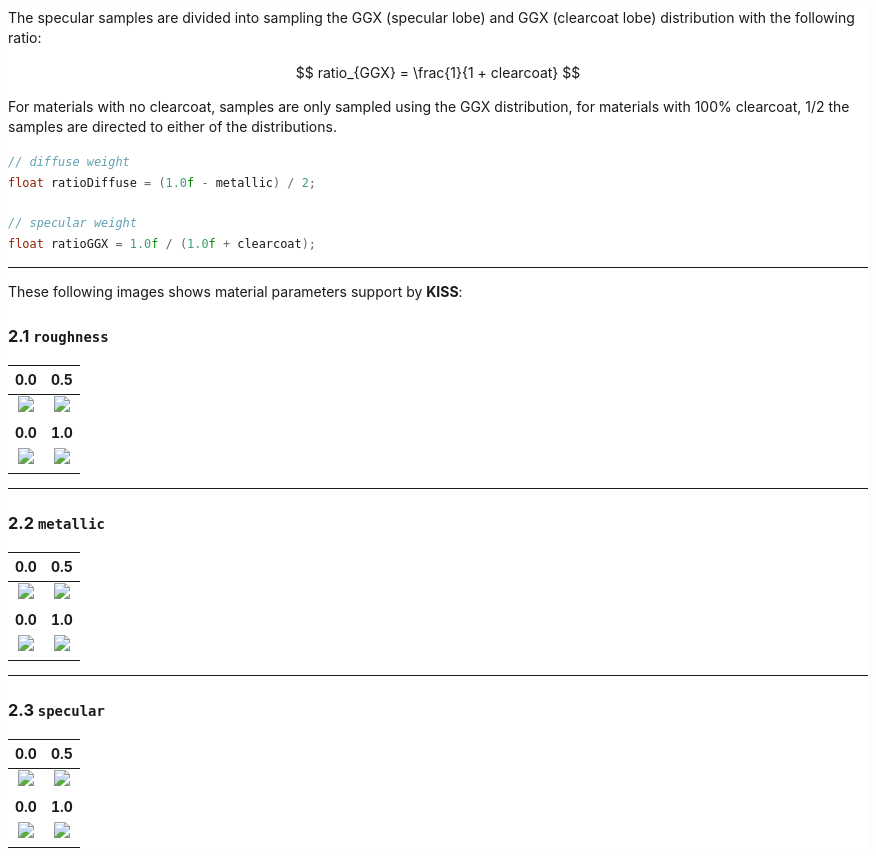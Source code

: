 

The specular samples are divided into sampling the GGX (specular lobe) and GGX (clearcoat lobe) distribution with the following ratio:

<div align=center>
$$ ratio_{GGX} = \frac{1}{1 + clearcoat} $$
</div>


For materials with no clearcoat, samples are only sampled using the GGX distribution, for materials with 100% clearcoat, 1/2 the samples are directed to either of the distributions.
```c++
// diffuse weight
float ratioDiffuse = (1.0f - metallic) / 2;

// specular weight
float ratioGGX = 1.0f / (1.0f + clearcoat);
```


------
These following images shows material parameters support by **KISS**:

### 2.1 **`roughness`**


|             0.0              |              0.5               |
| :--------------------------: | :----------------------------: |
| ![]({{site.url}}/content/images/2022/kazen-con-v001-report/param/m0.0_r0.png) | ![]({{site.url}}/content/images/2022/kazen-con-v001-report/param/m0.0_r0.5.png) |
|           **0.0**            |            **1.0**             |
| ![]({{site.url}}/content/images/2022/kazen-con-v001-report/param/m0.0_r0.png) |  ![]({{site.url}}/content/images/2022/kazen-con-v001-report/param/m0.0_r1.png)  |

------

### 2.2 **`metallic`**

|            0.0             |             0.5              |
| :------------------------: | :--------------------------: |
| ![]({{site.url}}/content/images/2022/kazen-con-v001-report/param/m1_r0.png) | ![]({{site.url}}/content/images/2022/kazen-con-v001-report/param/m1_r0.5.png) |
|          **0.0**           |           **1.0**            |
| ![]({{site.url}}/content/images/2022/kazen-con-v001-report/param/m1_r0.png) |  ![]({{site.url}}/content/images/2022/kazen-con-v001-report/param/m1_r1.png)  |

------

### 2.3 **`specular`**

|               0.0                |                0.5                 |
| :------------------------------: | :--------------------------------: |
| ![]({{site.url}}/content/images/2022/kazen-con-v001-report/param/m0_r0_spec0.png) | ![]({{site.url}}/content/images/2022/kazen-con-v001-report/param/m0_r0_spec0.5.png) |
|             **0.0**              |              **1.0**               |
| ![]({{site.url}}/content/images/2022/kazen-con-v001-report/param/m0_r0_spec0.png) |  ![]({{site.url}}/content/images/2022/kazen-con-v001-report/param/m0_r0_spec1.png)  |
